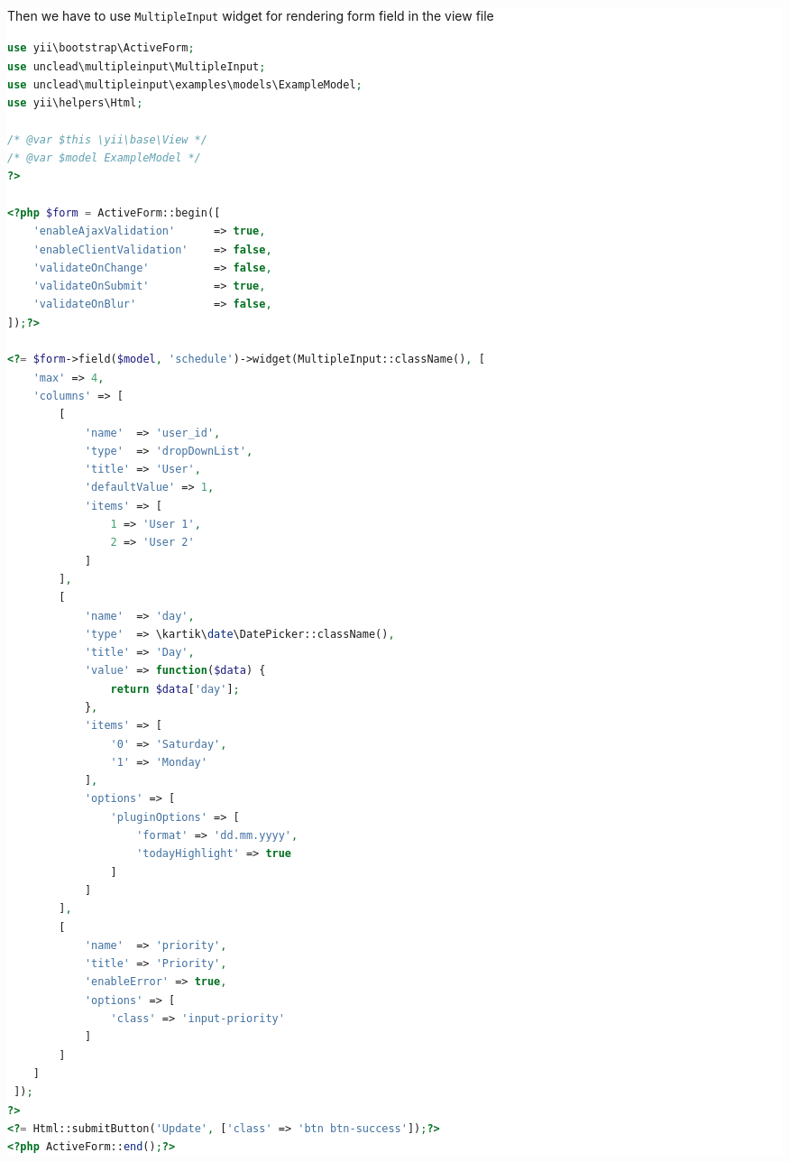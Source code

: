 Then we have to use `MultipleInput` widget for rendering form field in the view file

```php
use yii\bootstrap\ActiveForm;
use unclead\multipleinput\MultipleInput;
use unclead\multipleinput\examples\models\ExampleModel;
use yii\helpers\Html;

/* @var $this \yii\base\View */
/* @var $model ExampleModel */
?>

<?php $form = ActiveForm::begin([
    'enableAjaxValidation'      => true,
    'enableClientValidation'    => false,
    'validateOnChange'          => false,
    'validateOnSubmit'          => true,
    'validateOnBlur'            => false,
]);?>

<?= $form->field($model, 'schedule')->widget(MultipleInput::className(), [
    'max' => 4,
    'columns' => [
        [
            'name'  => 'user_id',
            'type'  => 'dropDownList',
            'title' => 'User',
            'defaultValue' => 1,
            'items' => [
                1 => 'User 1',
                2 => 'User 2'
            ]
        ],
        [
            'name'  => 'day',
            'type'  => \kartik\date\DatePicker::className(),
            'title' => 'Day',
            'value' => function($data) {
                return $data['day'];
            },
            'items' => [
                '0' => 'Saturday',
                '1' => 'Monday'
            ],
            'options' => [
                'pluginOptions' => [
                    'format' => 'dd.mm.yyyy',
                    'todayHighlight' => true
                ]
            ]
        ],
        [
            'name'  => 'priority',
            'title' => 'Priority',
            'enableError' => true,
            'options' => [
                'class' => 'input-priority'
            ]
        ]
    ]
 ]);
?>
<?= Html::submitButton('Update', ['class' => 'btn btn-success']);?>
<?php ActiveForm::end();?>
```